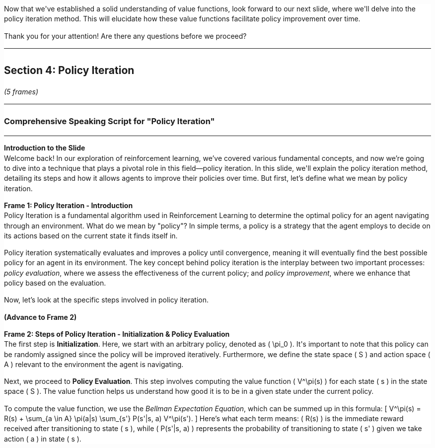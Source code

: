 Now that we've established a solid understanding of value functions, look forward to our next slide, where we'll delve into the policy iteration method. This will elucidate how these value functions facilitate policy improvement over time.

Thank you for your attention! Are there any questions before we proceed?

---

## Section 4: Policy Iteration
*(5 frames)*

---

### Comprehensive Speaking Script for "Policy Iteration"

---

**Introduction to the Slide**  
Welcome back! In our exploration of reinforcement learning, we’ve covered various fundamental concepts, and now we’re going to dive into a technique that plays a pivotal role in this field—policy iteration. In this slide, we'll explain the policy iteration method, detailing its steps and how it allows agents to improve their policies over time. But first, let’s define what we mean by policy iteration.

**Frame 1: Policy Iteration - Introduction**  
Policy Iteration is a fundamental algorithm used in Reinforcement Learning to determine the optimal policy for an agent navigating through an environment. What do we mean by "policy"? In simple terms, a policy is a strategy that the agent employs to decide on its actions based on the current state it finds itself in. 

Policy iteration systematically evaluates and improves a policy until convergence, meaning it will eventually find the best possible policy for an agent in its environment. The key concept behind policy iteration is the interplay between two important processes: *policy evaluation*, where we assess the effectiveness of the current policy; and *policy improvement*, where we enhance that policy based on the evaluation.

Now, let’s look at the specific steps involved in policy iteration. 

**(Advance to Frame 2)**  

**Frame 2: Steps of Policy Iteration - Initialization & Policy Evaluation**  
The first step is **Initialization**. Here, we start with an arbitrary policy, denoted as \( \pi_0 \). It's important to note that this policy can be randomly assigned since the policy will be improved iteratively. Furthermore, we define the state space \( S \) and action space \( A \) relevant to the environment the agent is navigating. 

Next, we proceed to **Policy Evaluation**. This step involves computing the value function \( V^\pi(s) \) for each state \( s \) in the state space \( S \). The value function helps us understand how good it is to be in a given state under the current policy. 

To compute the value function, we use the *Bellman Expectation Equation*, which can be summed up in this formula:
\[
V^\pi(s) = R(s) + \sum_{a \in A} \pi(a|s) \sum_{s'} P(s'|s, a) V^\pi(s').
\]
Here’s what each term means: \( R(s) \) is the immediate reward received after transitioning to state \( s \), while \( P(s'|s, a) \) represents the probability of transitioning to state \( s' \) given we take action \( a \) in state \( s \). 

